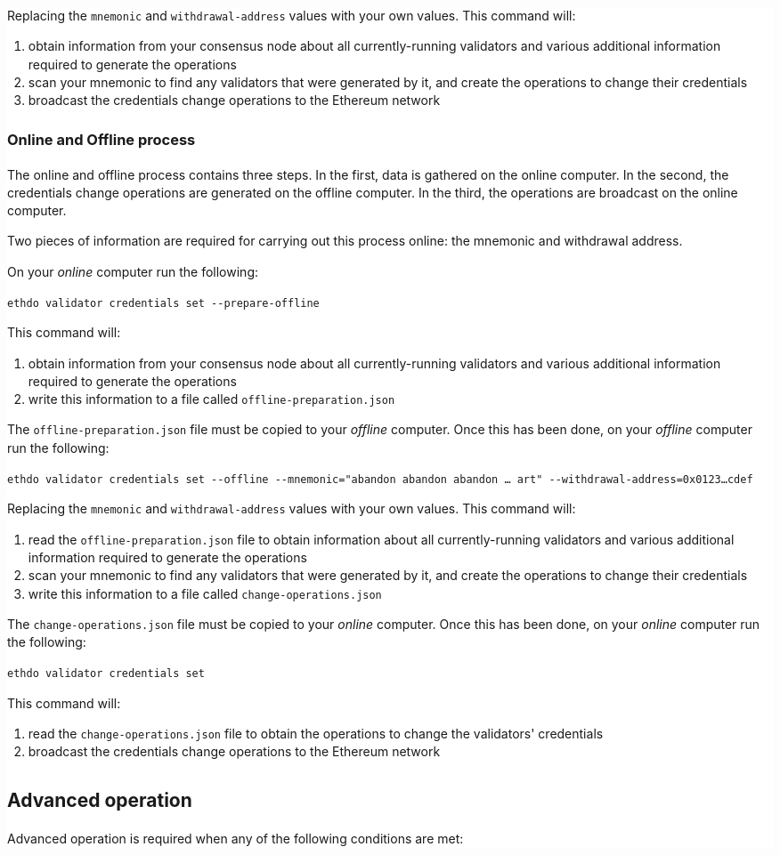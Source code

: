 Replacing the `mnemonic` and `withdrawal-address` values with your own values.  This command will:

1. obtain information from your consensus node about all currently-running validators and various additional information required to generate the operations
2. scan your mnemonic to find any validators that were generated by it, and create the operations to change their credentials
3. broadcast the credentials change operations to the Ethereum network

### Online and Offline process
The online and offline process contains three steps.  In the first, data is gathered on the online computer.  In the second, the credentials change operations are generated on the offline computer.  In the third, the operations are broadcast on the online computer.

Two pieces of information are required for carrying out this process online: the mnemonic and withdrawal address.

On your _online_ computer run the following:

```
ethdo validator credentials set --prepare-offline
```

This command will:

1. obtain information from your consensus node about all currently-running validators and various additional information required to generate the operations
2. write this information to a file called `offline-preparation.json`

The `offline-preparation.json` file must be copied to your _offline_ computer.  Once this has been done, on your _offline_ computer run the following:

```
ethdo validator credentials set --offline --mnemonic="abandon abandon abandon … art" --withdrawal-address=0x0123…cdef
```

Replacing the `mnemonic` and `withdrawal-address` values with your own values.  This command will:

1. read the `offline-preparation.json` file to obtain information about all currently-running validators and various additional information required to generate the operations
2. scan your mnemonic to find any validators that were generated by it, and create the operations to change their credentials
3. write this information to a file called `change-operations.json`

The `change-operations.json` file must be copied to your _online_ computer.  Once this has been done, on your _online_ computer run the following:

```
ethdo validator credentials set
```

This command will:

1. read the `change-operations.json` file to obtain the operations to change the validators' credentials
2. broadcast the credentials change operations to the Ethereum network

## Advanced operation
Advanced operation is required when any of the following conditions are met:
